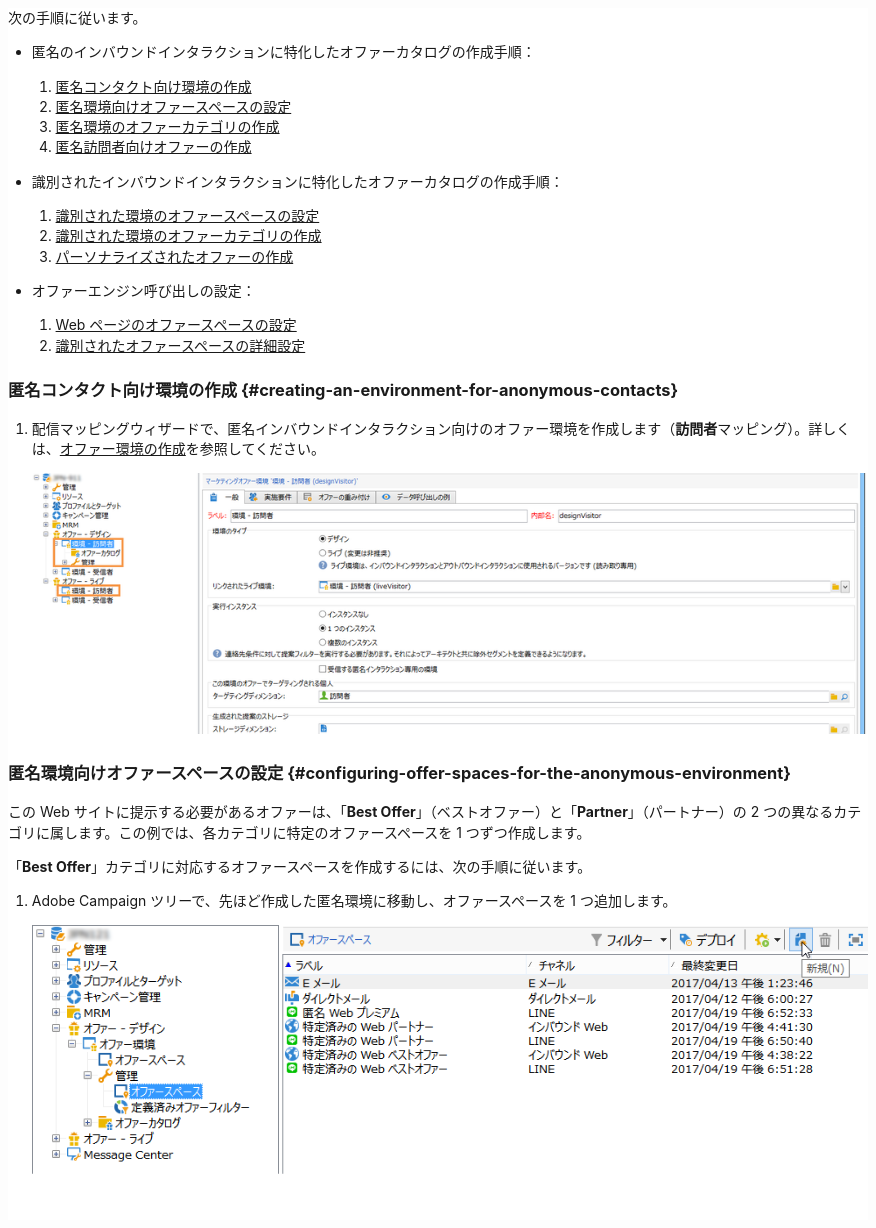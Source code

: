 次の手順に従います。

* 匿名のインバウンドインタラクションに特化したオファーカタログの作成手順：

   1. [匿名コンタクト向け環境の作成](#creating-an-environment-for-anonymous-contacts)
   1. [匿名環境向けオファースペースの設定](#configuring-offer-spaces-for-the-anonymous-environment)
   1. [匿名環境のオファーカテゴリの作成](#creating-offer-categories-in-an-anonymous-environment)
   1. [匿名訪問者向けオファーの作成](#creating-offers-for-anonymous-visitors)

* 識別されたインバウンドインタラクションに特化したオファーカタログの作成手順：

   1. [識別された環境のオファースペースの設定](#configure-the-offer-spaces-in-the-identified-environment)
   1. [識別された環境のオファーカテゴリの作成](#creating-offer-categories-in-an-identified-environment)
   1. [パーソナライズされたオファーの作成](#creating-personalized-offers)

* オファーエンジン呼び出しの設定：

   1. [Web ページのオファースペースの設定](#configuring-offer-spaces-on-the-web-page)
   1. [識別されたオファースペースの詳細設定](#specifying-the-advanced-settings-of-the-identified-offer-spaces)

### 匿名コンタクト向け環境の作成 {#creating-an-environment-for-anonymous-contacts}

1. 配信マッピングウィザードで、匿名インバウンドインタラクション向けのオファー環境を作成します（**訪問者**&#x200B;マッピング）。詳しくは、[オファー環境の作成](../../interaction/using/live-design-environments.md#creating-an-offer-environment)を参照してください。

   ![](assets/offer_env_anonymous_003.png)

### 匿名環境向けオファースペースの設定 {#configuring-offer-spaces-for-the-anonymous-environment}

この Web サイトに提示する必要があるオファーは、「**Best Offer**」（ベストオファー）と「**Partner**」（パートナー）の 2 つの異なるカテゴリに属します。この例では、各カテゴリに特定のオファースペースを 1 つずつ作成します。

「**Best Offer**」カテゴリに対応するオファースペースを作成するには、次の手順に従います。

1. Adobe Campaign ツリーで、先ほど作成した匿名環境に移動し、オファースペースを 1 つ追加します。

   ![](assets/offer_inbound_fallback_example_023.png)